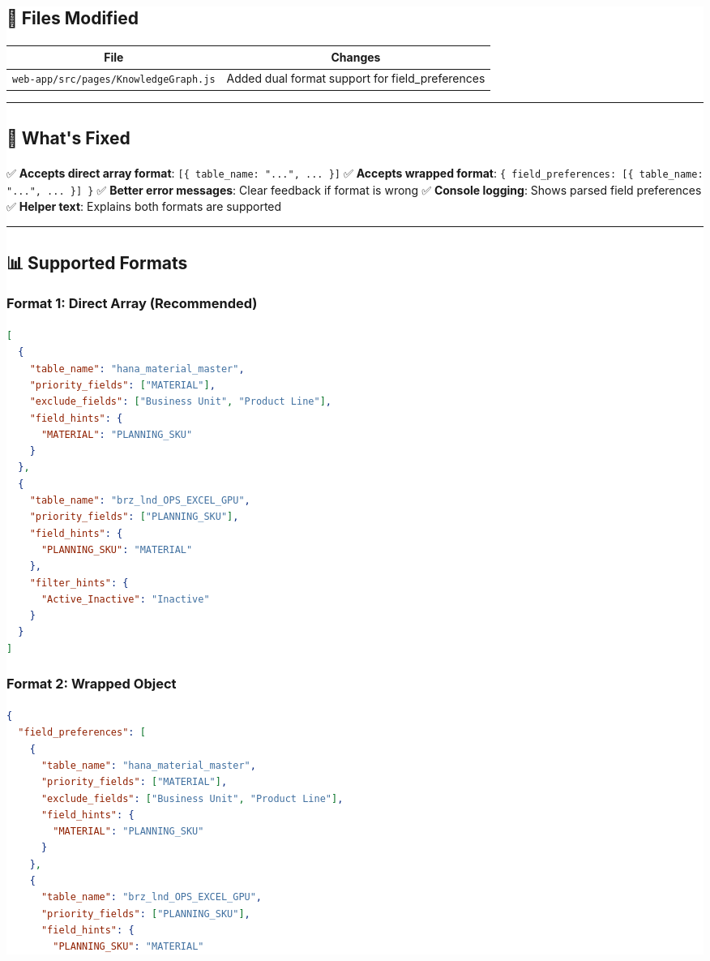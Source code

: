 
## 📁 Files Modified

| File | Changes |
|------|---------|
| `web-app/src/pages/KnowledgeGraph.js` | Added dual format support for field_preferences |

---

## 🔧 What's Fixed

✅ **Accepts direct array format**: `[{ table_name: "...", ... }]`
✅ **Accepts wrapped format**: `{ field_preferences: [{ table_name: "...", ... }] }`
✅ **Better error messages**: Clear feedback if format is wrong
✅ **Console logging**: Shows parsed field preferences
✅ **Helper text**: Explains both formats are supported

---

## 📊 Supported Formats

### Format 1: Direct Array (Recommended)
```json
[
  {
    "table_name": "hana_material_master",
    "priority_fields": ["MATERIAL"],
    "exclude_fields": ["Business Unit", "Product Line"],
    "field_hints": {
      "MATERIAL": "PLANNING_SKU"
    }
  },
  {
    "table_name": "brz_lnd_OPS_EXCEL_GPU",
    "priority_fields": ["PLANNING_SKU"],
    "field_hints": {
      "PLANNING_SKU": "MATERIAL"
    },
    "filter_hints": {
      "Active_Inactive": "Inactive"
    }
  }
]
```

### Format 2: Wrapped Object
```json
{
  "field_preferences": [
    {
      "table_name": "hana_material_master",
      "priority_fields": ["MATERIAL"],
      "exclude_fields": ["Business Unit", "Product Line"],
      "field_hints": {
        "MATERIAL": "PLANNING_SKU"
      }
    },
    {
      "table_name": "brz_lnd_OPS_EXCEL_GPU",
      "priority_fields": ["PLANNING_SKU"],
      "field_hints": {
        "PLANNING_SKU": "MATERIAL"
```